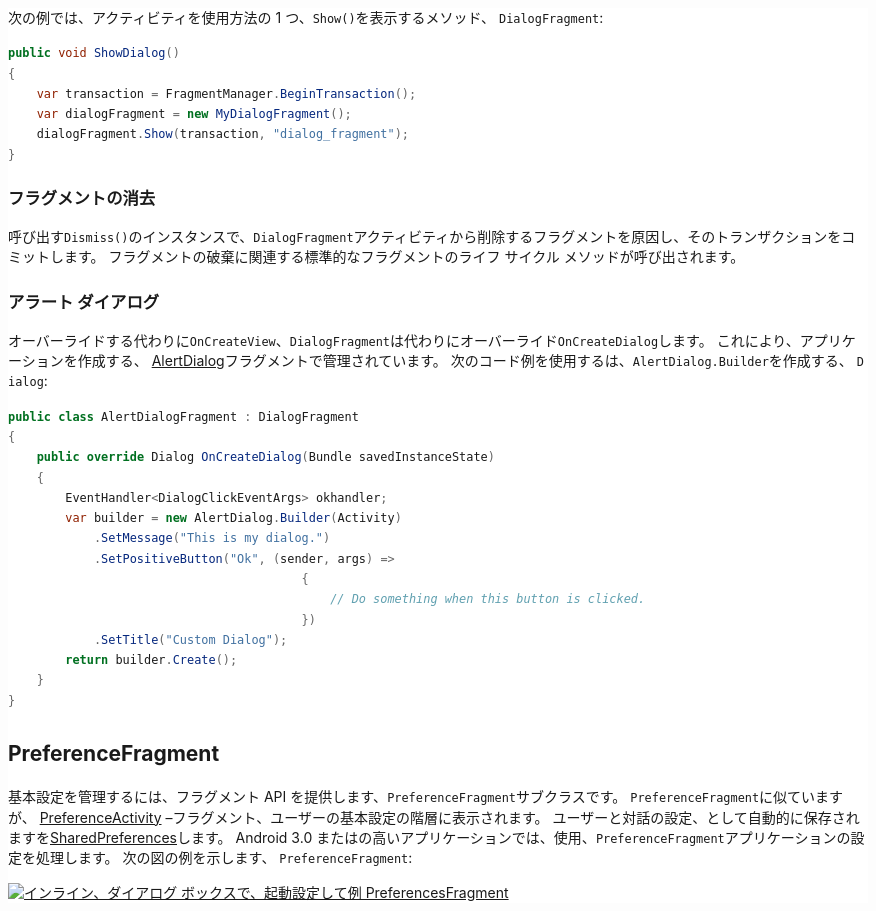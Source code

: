 次の例では、アクティビティを使用方法の 1 つ、`Show()`を表示するメソッド、 `DialogFragment`:

```csharp
public void ShowDialog()
{
    var transaction = FragmentManager.BeginTransaction();
    var dialogFragment = new MyDialogFragment();
    dialogFragment.Show(transaction, "dialog_fragment");
}
```


### <a name="dismissing-a-fragment"></a>フラグメントの消去

呼び出す`Dismiss()`のインスタンスで、`DialogFragment`アクティビティから削除するフラグメントを原因し、そのトランザクションをコミットします。
フラグメントの破棄に関連する標準的なフラグメントのライフ サイクル メソッドが呼び出されます。


### <a name="alert-dialog"></a>アラート ダイアログ

オーバーライドする代わりに`OnCreateView`、`DialogFragment`は代わりにオーバーライド`OnCreateDialog`します。 これにより、アプリケーションを作成する、 [AlertDialog](https://developer.xamarin.com/api/type/Android.App.AlertDialog/)フラグメントで管理されています。 次のコード例を使用するは、`AlertDialog.Builder`を作成する、 `Dialog`:

```csharp
public class AlertDialogFragment : DialogFragment
{
    public override Dialog OnCreateDialog(Bundle savedInstanceState)
    {
        EventHandler<DialogClickEventArgs> okhandler;
        var builder = new AlertDialog.Builder(Activity)
            .SetMessage("This is my dialog.")
            .SetPositiveButton("Ok", (sender, args) =>
                                         {
                                             // Do something when this button is clicked.
                                         })
            .SetTitle("Custom Dialog");
        return builder.Create();
    }
}
```



## <a name="preferencefragment"></a>PreferenceFragment

基本設定を管理するには、フラグメント API を提供します、`PreferenceFragment`サブクラスです。 `PreferenceFragment`に似ていますが、 [PreferenceActivity](https://developer.xamarin.com/api/type/Android.Preferences.PreferenceActivity/) &ndash;フラグメント、ユーザーの基本設定の階層に表示されます。 ユーザーと対話の設定、として自動的に保存されますを[SharedPreferences](https://developer.android.com/reference/android/content/SharedPreferences.html)します。
Android 3.0 またはの高いアプリケーションでは、使用、`PreferenceFragment`アプリケーションの設定を処理します。 次の図の例を示します、 `PreferenceFragment`:

[![インライン、ダイアログ ボックスで、起動設定して例 PreferencesFragment](specialized-fragment-classes-images/preferences-dialog.png)](specialized-fragment-classes-images/preferences-dialog.png#lightbox)
